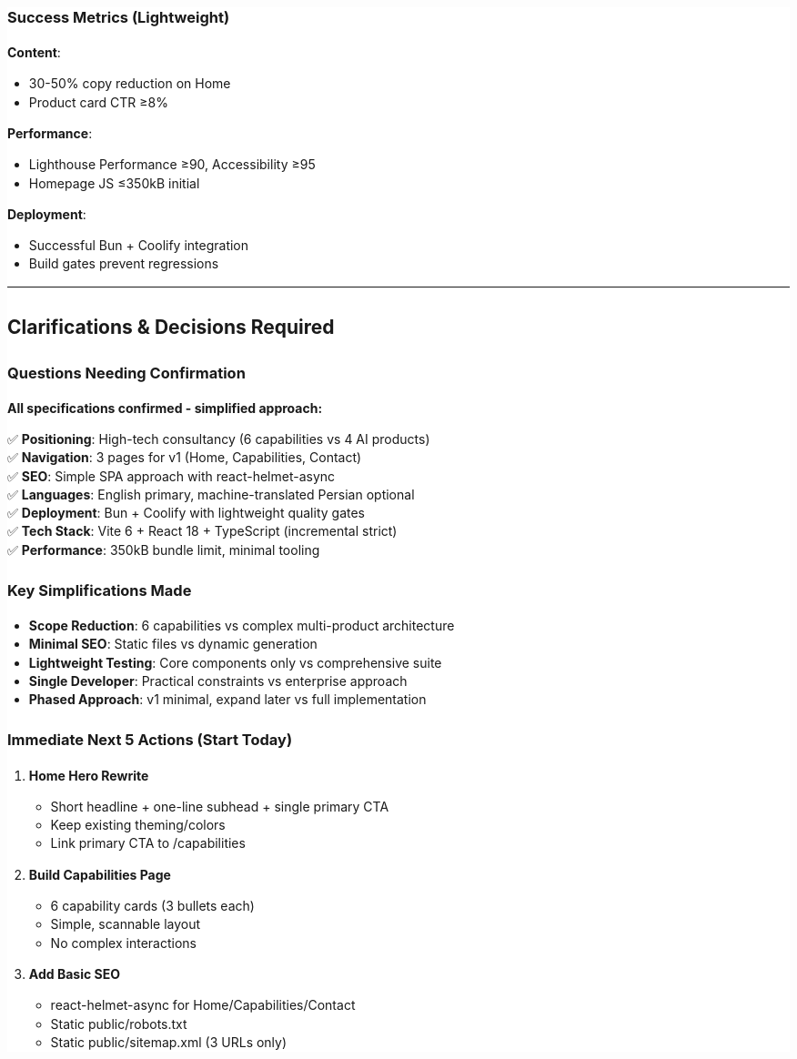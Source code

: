 ### Success Metrics (Lightweight)

**Content**:
- 30-50% copy reduction on Home
- Product card CTR ≥8%

**Performance**:
- Lighthouse Performance ≥90, Accessibility ≥95
- Homepage JS ≤350kB initial

**Deployment**:
- Successful Bun + Coolify integration
- Build gates prevent regressions

---

## Clarifications & Decisions Required

### Questions Needing Confirmation

**All specifications confirmed - simplified approach:**

✅ **Positioning**: High-tech consultancy (6 capabilities vs 4 AI products)  
✅ **Navigation**: 3 pages for v1 (Home, Capabilities, Contact)  
✅ **SEO**: Simple SPA approach with react-helmet-async  
✅ **Languages**: English primary, machine-translated Persian optional  
✅ **Deployment**: Bun + Coolify with lightweight quality gates  
✅ **Tech Stack**: Vite 6 + React 18 + TypeScript (incremental strict)  
✅ **Performance**: 350kB bundle limit, minimal tooling  

### Key Simplifications Made

- **Scope Reduction**: 6 capabilities vs complex multi-product architecture
- **Minimal SEO**: Static files vs dynamic generation  
- **Lightweight Testing**: Core components only vs comprehensive suite
- **Single Developer**: Practical constraints vs enterprise approach
- **Phased Approach**: v1 minimal, expand later vs full implementation

### Immediate Next 5 Actions (Start Today)

1. **Home Hero Rewrite**
   - Short headline + one-line subhead + single primary CTA
   - Keep existing theming/colors
   - Link primary CTA to /capabilities

2. **Build Capabilities Page**
   - 6 capability cards (3 bullets each)
   - Simple, scannable layout
   - No complex interactions

3. **Add Basic SEO**
   - react-helmet-async for Home/Capabilities/Contact
   - Static public/robots.txt
   - Static public/sitemap.xml (3 URLs only)
